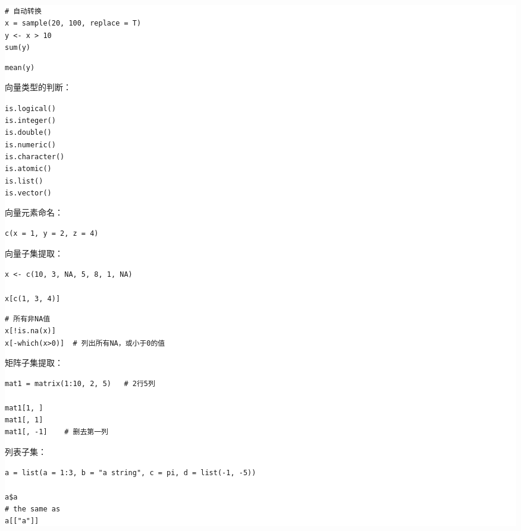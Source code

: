 ```{r, eval=T}
# 自动转换
x = sample(20, 100, replace = T)
y <- x > 10
sum(y)
```

```{r, eval = T}
mean(y)
```

向量类型的判断：

```{r}
is.logical()
is.integer()
is.double()
is.numeric()
is.character()
is.atomic()
is.list()
is.vector()
```

向量元素命名：

```{r, eval = T}
c(x = 1, y = 2, z = 4)
```

向量子集提取：

```{r, eval = T}
x <- c(10, 3, NA, 5, 8, 1, NA)

x[c(1, 3, 4)]
```

```{r, eval = T}
# 所有非NA值
x[!is.na(x)]
x[-which(x>0)]  # 列出所有NA，或小于0的值
```

矩阵子集提取：

```{r}
mat1 = matrix(1:10, 2, 5)   # 2行5列

mat1[1, ]
mat1[, 1]
mat1[, -1]    # 删去第一列
```

列表子集：

```{r}
a = list(a = 1:3, b = "a string", c = pi, d = list(-1, -5))

a$a
# the same as
a[["a"]]
```
